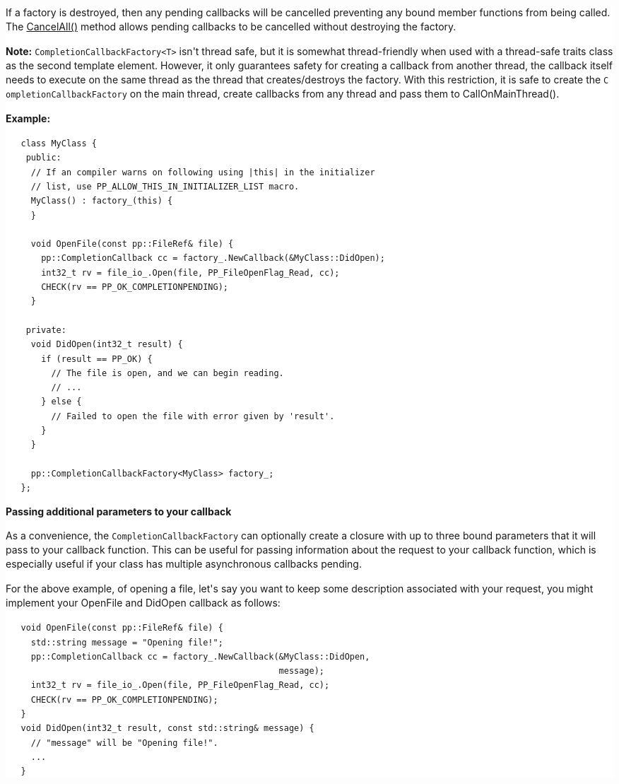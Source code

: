 If a factory is destroyed, then any pending callbacks will be cancelled preventing any bound member functions from being called. The <a href="/docs/native-client/pepper_stable/cpp/classpp_1_1_completion_callback_factory#ad43328a7d8c19233e3fa0b762f357088" class="el" title="CancelAll() cancels all CompletionCallbacks allocated from this factory.">CancelAll()</a> method allows pending callbacks to be cancelled without destroying the factory.

**Note:** `CompletionCallbackFactory<T>` isn't thread safe, but it is somewhat thread-friendly when used with a thread-safe traits class as the second template element. However, it only guarantees safety for creating a callback from another thread, the callback itself needs to execute on the same thread as the thread that creates/destroys the factory. With this restriction, it is safe to create the `CompletionCallbackFactory` on the main thread, create callbacks from any thread and pass them to CallOnMainThread().

**Example:**

       class MyClass {
        public:
         // If an compiler warns on following using |this| in the initializer
         // list, use PP_ALLOW_THIS_IN_INITIALIZER_LIST macro.
         MyClass() : factory_(this) {
         }

         void OpenFile(const pp::FileRef& file) {
           pp::CompletionCallback cc = factory_.NewCallback(&MyClass::DidOpen);
           int32_t rv = file_io_.Open(file, PP_FileOpenFlag_Read, cc);
           CHECK(rv == PP_OK_COMPLETIONPENDING);
         }

        private:
         void DidOpen(int32_t result) {
           if (result == PP_OK) {
             // The file is open, and we can begin reading.
             // ...
           } else {
             // Failed to open the file with error given by 'result'.
           }
         }

         pp::CompletionCallbackFactory<MyClass> factory_;
       };

**Passing additional parameters to your callback**

As a convenience, the `CompletionCallbackFactory` can optionally create a closure with up to three bound parameters that it will pass to your callback function. This can be useful for passing information about the request to your callback function, which is especially useful if your class has multiple asynchronous callbacks pending.

For the above example, of opening a file, let's say you want to keep some description associated with your request, you might implement your OpenFile and DidOpen callback as follows:

       void OpenFile(const pp::FileRef& file) {
         std::string message = "Opening file!";
         pp::CompletionCallback cc = factory_.NewCallback(&MyClass::DidOpen,
                                                          message);
         int32_t rv = file_io_.Open(file, PP_FileOpenFlag_Read, cc);
         CHECK(rv == PP_OK_COMPLETIONPENDING);
       }
       void DidOpen(int32_t result, const std::string& message) {
         // "message" will be "Opening file!".
         ...
       }
